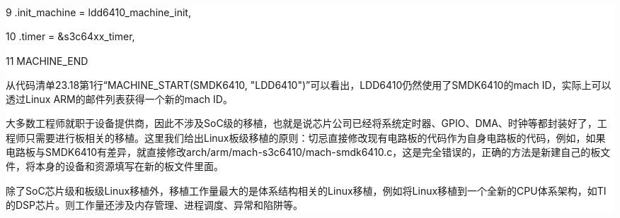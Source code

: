  9 .init_machine = ldd6410_machine_init, 
 
 10 .timer = &s3c64xx_timer, 
 
 11 MACHINE_END

从代码清单23.18第1行“MACHINE_START(SMDK6410, "LDD6410")”可以看出，LDD6410仍然使用了SMDK6410的mach ID，实际上可以透过Linux ARM的邮件列表获得一个新的mach ID。

大多数工程师就职于设备提供商，因此不涉及SoC级的移植，也就是说芯片公司已经将系统定时器、GPIO、DMA、时钟等都封装好了，工程师只需要进行板相关的移植。这里我们给出Linux板级移植的原则：切忌直接修改现有电路板的代码作为自身电路板的代码，例如，如果电路板与SMDK6410有差异，就直接修改arch/arm/mach-s3c6410/mach-smdk6410.c，这是完全错误的，正确的方法是新建自己的板文件，将本身的设备和资源填写在新的板文件里面。

除了SoC芯片级和板级Linux移植外，移植工作量最大的是体系结构相关的Linux移植，例如将Linux移植到一个全新的CPU体系架构，如TI的DSP芯片。则工作量还涉及内存管理、进程调度、异常和陷阱等。

